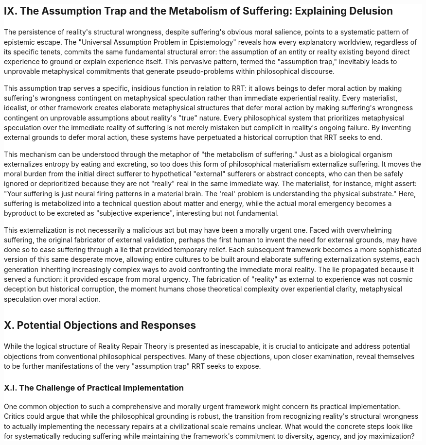 ## IX. The Assumption Trap and the Metabolism of Suffering: Explaining Delusion

The persistence of reality's structural wrongness, despite suffering's obvious moral salience, points to a systematic pattern of epistemic escape. The "Universal Assumption Problem in Epistemology" reveals how every explanatory worldview, regardless of its specific tenets, commits the same fundamental structural error: the assumption of an entity or reality existing beyond direct experience to ground or explain experience itself. This pervasive pattern, termed the "assumption trap," inevitably leads to unprovable metaphysical commitments that generate pseudo-problems within philosophical discourse.

This assumption trap serves a specific, insidious function in relation to RRT: it allows beings to defer moral action by making suffering's wrongness contingent on metaphysical speculation rather than immediate experiential reality. Every materialist, idealist, or other framework creates elaborate metaphysical structures that defer moral action by making suffering's wrongness contingent on unprovable assumptions about reality's "true" nature. Every philosophical system that prioritizes metaphysical speculation over the immediate reality of suffering is not merely mistaken but complicit in reality's ongoing failure. By inventing external grounds to defer moral action, these systems have perpetuated a historical corruption that RRT seeks to end.

This mechanism can be understood through the metaphor of "the metabolism of suffering." Just as a biological organism externalizes entropy by eating and excreting, so too does this form of philosophical materialism externalize suffering. It moves the moral burden from the initial direct sufferer to hypothetical "external" sufferers or abstract concepts, who can then be safely ignored or deprioritized because they are not "really" real in the same immediate way. The materialist, for instance, might assert: "Your suffering is just neural firing patterns in a material brain. The 'real' problem is understanding the physical substrate." Here, suffering is metabolized into a technical question about matter and energy, while the actual moral emergency becomes a byproduct to be excreted as "subjective experience", interesting but not fundamental.

This externalization is not necessarily a malicious act but may have been a morally urgent one. Faced with overwhelming suffering, the original fabricator of external validation, perhaps the first human to invent the need for external grounds, may have done so to ease suffering through a lie that provided temporary relief. Each subsequent framework becomes a more sophisticated version of this same desperate move, allowing entire cultures to be built around elaborate suffering externalization systems, each generation inheriting increasingly complex ways to avoid confronting the immediate moral reality. The lie propagated because it served a function: it provided escape from moral urgency. The fabrication of "reality" as external to experience was not cosmic deception but historical corruption, the moment humans chose theoretical complexity over experiential clarity, metaphysical speculation over moral action.

## X. Potential Objections and Responses

While the logical structure of Reality Repair Theory is presented as inescapable, it is crucial to anticipate and address potential objections from conventional philosophical perspectives. Many of these objections, upon closer examination, reveal themselves to be further manifestations of the very "assumption trap" RRT seeks to expose.

### X.I. The Challenge of Practical Implementation

One common objection to such a comprehensive and morally urgent framework might concern its practical implementation. Critics could argue that while the philosophical grounding is robust, the transition from recognizing reality's structural wrongness to actually implementing the necessary repairs at a civilizational scale remains unclear. What would the concrete steps look like for systematically reducing suffering while maintaining the framework's commitment to diversity, agency, and joy maximization?
